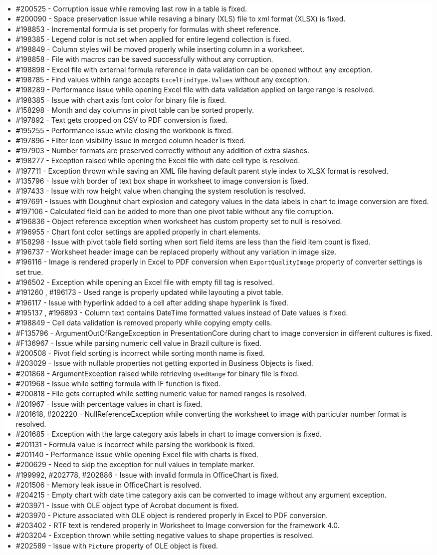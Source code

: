 * \#200525 - Corruption issue while removing last row in a table is fixed.
* \#200090 - Space preservation issue while resaving a binary (XLS) file to xml format (XLSX) is fixed.
* \#198853 - Incremental formula is set properly for formulas with sheet reference.
* \#198385 - Legend color is not set when applied for entire legend collection is fixed.
* \#198849 - Column styles will be moved properly while inserting column in a worksheet.
* \#198858 - File with macros can be saved successfully without any corruption.
* \#198898 - Excel file with external formula reference in data validation can be opened without any exception.
* \#198785 - Find values within range accepts `ExcelFindType.Values` without any exception.
* \#198289 - Performance issue while opening Excel file with data validation applied on large range is resolved.
* \#198385 - Issue with chart axis font color for binary file is fixed.
* \#158298 - Month and day columns in pivot table can be sorted properly.
* \#197892 - Text gets cropped on CSV to PDF conversion is fixed.
* \#195255 - Performance issue while closing the workbook is fixed.
* \#197896 - Filter icon visibility issue in merged column header is fixed.
* \#197903 - Number formats are preserved correctly without any addition of extra slashes.
* \#198277 - Exception raised while opening the Excel file with date cell type is resolved.
* \#197711 - Exception thrown while saving an XML file having default parent style index to XLSX format is resolved.
* \#135796 - Issue with border of text box shape in worksheet to image conversion is fixed.
* \#197433 - Issue with row height value when changing the system resolution is resolved.
* \#197691 - Issues with Doughnut chart explosion and category values in the data labels in chart to image conversion are fixed.
* \#197106 - Calculated field can be added to more than one pivot table without any file corruption.
* \#196836 - Object reference exception when worksheet has custom property set to null is resolved.
* \#196955 - Chart font color settings are applied properly in chart elements.
* \#158298 - Issue with pivot table field sorting when sort field items are less than the field item count is fixed.
* \#196737 - Worksheet header image can be replaced properly without any variation in image size.
* \#196116 - Image is rendered properly in Excel to PDF conversion when `ExportQualityImage` property of converter settings is set true.
* \#196502 - Exception while opening an Excel file with empty fill tag is resolved.
* \#191260 , \#196173 - Used range is properly updated while layouting a pivot table.
* \#196117 - Issue with hyperlink added to a cell after adding shape hyperlink is fixed.
* \#195137 , \#196893 - Column text contains DateTime formatted values instead of Date values is fixed.
* \#198849 - Cell data validation is removed properly while copying empty cells.
* \#F135796 - ArgumentOutOfRangeException in PresentationCore during chart to image conversion in different cultures is fixed.
* \#F136967 - Issue while parsing numeric cell value in Brazil culture is fixed.
* \#200508 - Pivot field sorting is incorrect while sorting month name is fixed.
* \#203029 - Issue with nullable properties not getting exported in Business Objects is fixed.
* \#201868 - ArgumentException raised while retrieving `UsedRange` for binary file is fixed.
* \#201968 - Issue while setting formula with IF function is fixed.
* \#200818 - File gets corrupted while setting numeric value for named ranges is resolved.
* \#201967 - Issue with percentage values in chart is fixed.
* \#201618, \#202220 - NullReferenceException while converting the worksheet to image with particular number format is resolved.
* \#201685 - Exception with the large category axis labels in chart to image conversion is fixed.
* \#201131 - Formula value is incorrect while parsing the workbook is fixed.
* \#201140 - Performance issue while opening Excel file with charts is fixed.
* \#200629 - Need to skip the exception for null values in template marker.
* \#199992, \#202778, \#202886 - Issue with invalid formula in OfficeChart is fixed.
* \#201506 - Memory leak issue in OfficeChart is resolved.
* \#204215 - Empty chart with date time category axis can be converted to image without any argument exception.
* \#203971 - Issue with OLE object type of Acrobat document is fixed.
* \#203970 - Picture associated with OLE object is rendered properly in Excel to PDF conversion.
* \#203402 - RTF text is rendered properly in Worksheet to Image conversion for the framework 4.0.
* \#203204 - Exception thrown while setting negative values to shape properties is resolved.
* \#202589 - Issue with `Picture` property of OLE object is fixed.